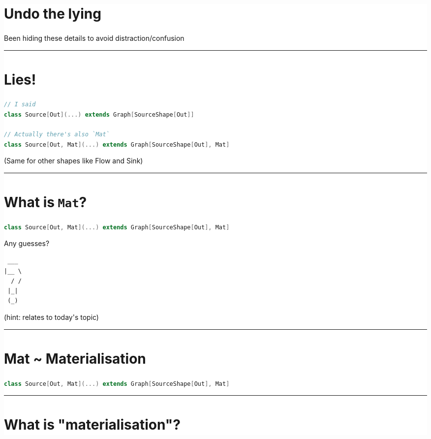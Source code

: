 
# Undo the lying

Been hiding these details to avoid distraction/confusion

---


# Lies!

```scala
// I said
class Source[Out](...) extends Graph[SourceShape[Out]]

// Actually there's also `Mat`
class Source[Out, Mat](...) extends Graph[SourceShape[Out], Mat]
```

(Same for other shapes like Flow and Sink)

---

# What is `Mat`?

```scala
class Source[Out, Mat](...) extends Graph[SourceShape[Out], Mat]
```

Any guesses?

```
 ___
|__ \
  / /
 |_|
 (_)
```

(hint: relates to today's topic)

---

# Mat ~ Materialisation

```scala
class Source[Out, Mat](...) extends Graph[SourceShape[Out], Mat]
```

---

# What is "materialisation"?
